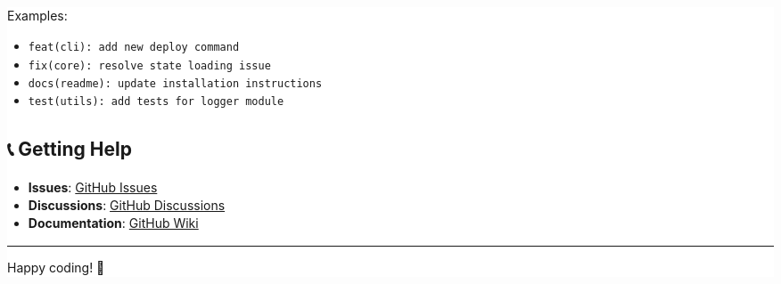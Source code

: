 Examples:
- `feat(cli): add new deploy command`
- `fix(core): resolve state loading issue`
- `docs(readme): update installation instructions`
- `test(utils): add tests for logger module`

## 📞 Getting Help

- **Issues**: [GitHub Issues](https://github.com/your-org/tempeh/issues)
- **Discussions**: [GitHub Discussions](https://github.com/your-org/tempeh/discussions)
- **Documentation**: [GitHub Wiki](https://github.com/your-org/tempeh/wiki)

---

Happy coding! 🚀
